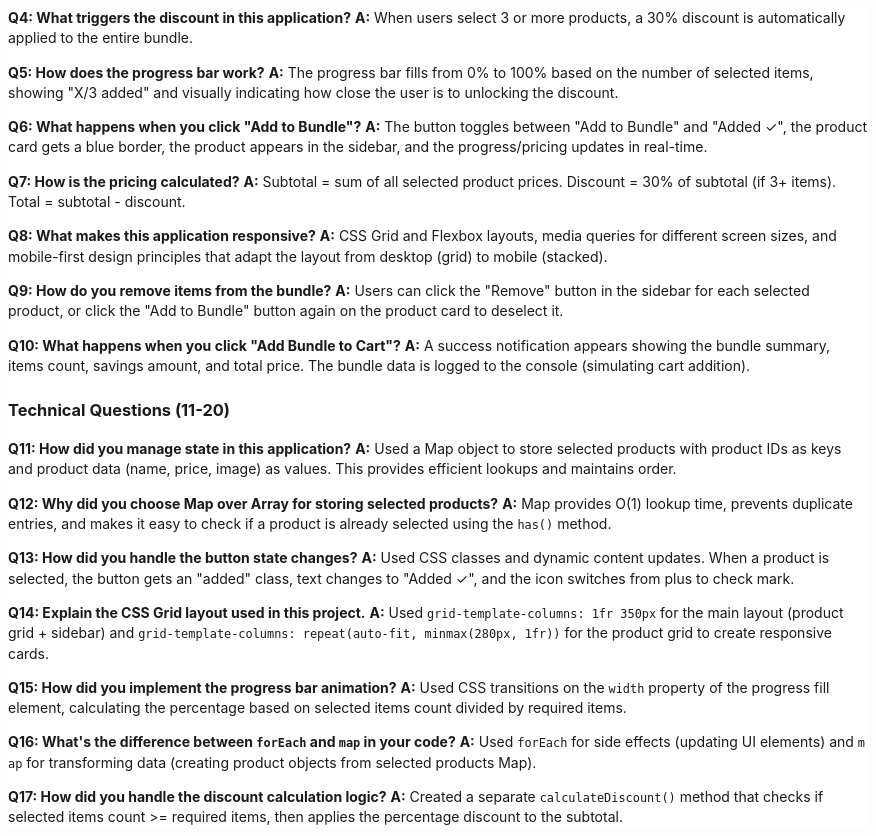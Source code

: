 **Q4: What triggers the discount in this application?**
**A:** When users select 3 or more products, a 30% discount is automatically applied to the entire bundle.

**Q5: How does the progress bar work?**
**A:** The progress bar fills from 0% to 100% based on the number of selected items, showing "X/3 added" and visually indicating how close the user is to unlocking the discount.

**Q6: What happens when you click "Add to Bundle"?**
**A:** The button toggles between "Add to Bundle" and "Added ✓", the product card gets a blue border, the product appears in the sidebar, and the progress/pricing updates in real-time.

**Q7: How is the pricing calculated?**
**A:** Subtotal = sum of all selected product prices. Discount = 30% of subtotal (if 3+ items). Total = subtotal - discount.

**Q8: What makes this application responsive?**
**A:** CSS Grid and Flexbox layouts, media queries for different screen sizes, and mobile-first design principles that adapt the layout from desktop (grid) to mobile (stacked).

**Q9: How do you remove items from the bundle?**
**A:** Users can click the "Remove" button in the sidebar for each selected product, or click the "Add to Bundle" button again on the product card to deselect it.

**Q10: What happens when you click "Add Bundle to Cart"?**
**A:** A success notification appears showing the bundle summary, items count, savings amount, and total price. The bundle data is logged to the console (simulating cart addition).

### **Technical Questions (11-20)**

**Q11: How did you manage state in this application?**
**A:** Used a Map object to store selected products with product IDs as keys and product data (name, price, image) as values. This provides efficient lookups and maintains order.

**Q12: Why did you choose Map over Array for storing selected products?**
**A:** Map provides O(1) lookup time, prevents duplicate entries, and makes it easy to check if a product is already selected using the `has()` method.

**Q13: How did you handle the button state changes?**
**A:** Used CSS classes and dynamic content updates. When a product is selected, the button gets an "added" class, text changes to "Added ✓", and the icon switches from plus to check mark.

**Q14: Explain the CSS Grid layout used in this project.**
**A:** Used `grid-template-columns: 1fr 350px` for the main layout (product grid + sidebar) and `grid-template-columns: repeat(auto-fit, minmax(280px, 1fr))` for the product grid to create responsive cards.

**Q15: How did you implement the progress bar animation?**
**A:** Used CSS transitions on the `width` property of the progress fill element, calculating the percentage based on selected items count divided by required items.

**Q16: What's the difference between `forEach` and `map` in your code?**
**A:** Used `forEach` for side effects (updating UI elements) and `map` for transforming data (creating product objects from selected products Map).

**Q17: How did you handle the discount calculation logic?**
**A:** Created a separate `calculateDiscount()` method that checks if selected items count >= required items, then applies the percentage discount to the subtotal.
